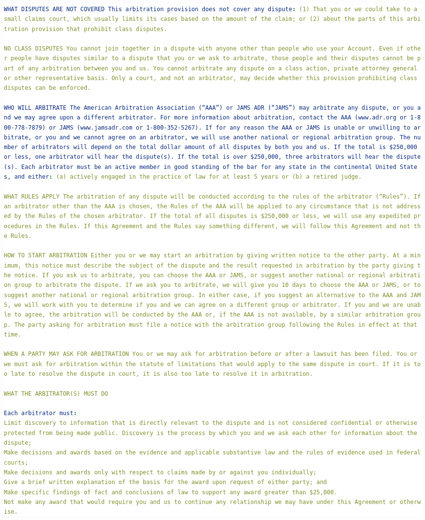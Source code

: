 ```yaml
WHAT DISPUTES ARE NOT COVERED This arbitration provision does not cover any dispute: (1) That you or we could take to a small claims court, which usually limits its cases based on the amount of the claim; or (2) about the parts of this arbitration provision that prohibit class disputes.

NO CLASS DISPUTES You cannot join together in a dispute with anyone other than people who use your Account. Even if other people have disputes similar to a dispute that you or we ask to arbitrate, those people and their disputes cannot be part of any arbitration between you and us. You cannot arbitrate any dispute on a class action, private attorney general or other representative basis. Only a court, and not an arbitrator, may decide whether this provision prohibiting class disputes can be enforced.

WHO WILL ARBITRATE The American Arbitration Association (“AAA”) or JAMS ADR (“JAMS”) may arbitrate any dispute, or you and we may agree upon a different arbitrator. For more information about arbitration, contact the AAA (www.adr.org or 1-800-778-7879) or JAMS (www.jamsadr.com or 1-800-352-5267). If for any reason the AAA or JAMS is unable or unwilling to arbitrate, or you and we cannot agree on an arbitrator, we will use another national or regional arbitration group. The number of arbitrators will depend on the total dollar amount of all disputes by both you and us. If the total is $250,000 or less, one arbitrator will hear the dispute(s). If the total is over $250,000, three arbitrators will hear the dispute(s). Each arbitrator must be an active member in good standing of the bar for any state in the continental United States, and either: (a) actively engaged in the practice of law for at least 5 years or (b) a retired judge.

WHAT RULES APPLY The arbitration of any dispute will be conducted according to the rules of the arbitrator (“Rules”). If an arbitrator other than the AAA is chosen, the Rules of the AAA will be applied to any circumstance that is not addressed by the Rules of the chosen arbitrator. If the total of all disputes is $250,000 or less, we will use any expedited procedures in the Rules. If this Agreement and the Rules say something different, we will follow this Agreement and not the Rules.

HOW TO START ARBITRATION Either you or we may start an arbitration by giving written notice to the other party. At a minimum, this notice must describe the subject of the dispute and the result requested in arbitration by the party giving the notice. If you ask us to arbitrate, you can choose the AAA or JAMS, or suggest another national or regional arbitration group to arbitrate the dispute. If we ask you to arbitrate, we will give you 10 days to choose the AAA or JAMS, or to suggest another national or regional arbitration group. In either case, if you suggest an alternative to the AAA and JAMS, we will work with you to determine if you and we can agree on a different group or arbitrator. If you and we are unable to agree, the arbitration will be conducted by the AAA or, if the AAA is not available, by a similar arbitration group. The party asking for arbitration must file a notice with the arbitration group following the Rules in effect at that time.

WHEN A PARTY MAY ASK FOR ARBITRATION You or we may ask for arbitration before or after a lawsuit has been filed. You or we must ask for arbitration within the statute of limitations that would apply to the same dispute in court. If it is too late to resolve the dispute in court, it is also too late to resolve it in arbitration.

WHAT THE ARBITRATOR(S) MUST DO

Each arbitrator must:
Limit discovery to information that is directly relevant to the dispute and is not considered confidential or otherwise protected from being made public. Discovery is the process by which you and we ask each other for information about the dispute;
Make decisions and awards based on the evidence and applicable substantive law and the rules of evidence used in federal courts;
Make decisions and awards only with respect to claims made by or against you individually;
Give a brief written explanation of the basis for the award upon request of either party; and
Make specific findings of fact and conclusions of law to support any award greater than $25,000.
Not make any award that would require you and us to continue any relationship we may have under this Agreement or otherwise.

```